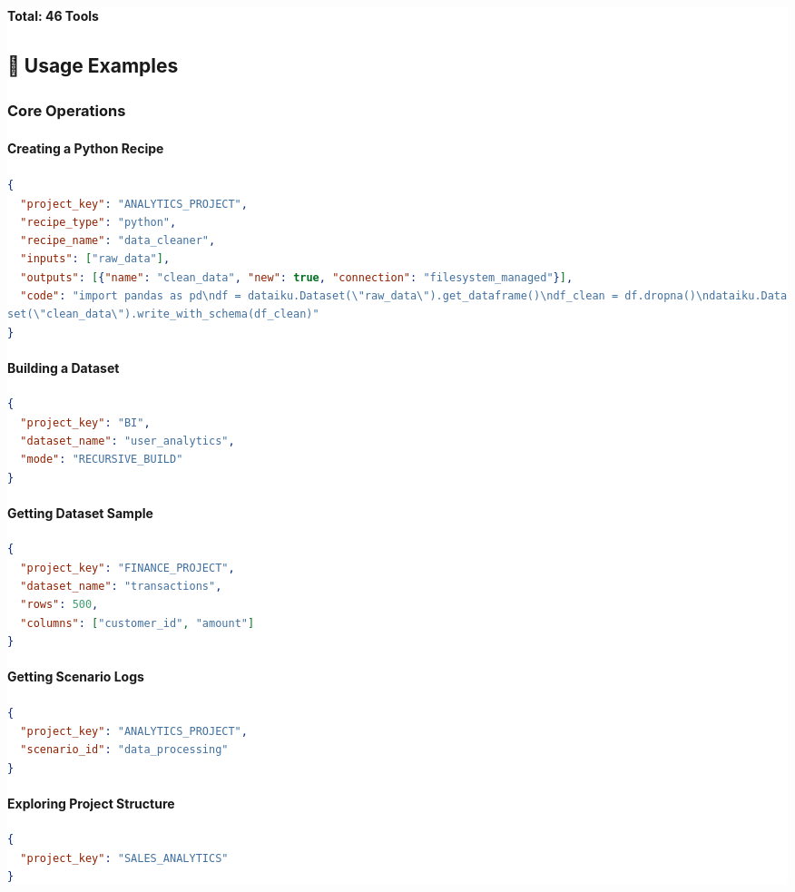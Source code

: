 **Total: 46 Tools**

## 🔧 Usage Examples

### Core Operations

#### Creating a Python Recipe

```json
{
  "project_key": "ANALYTICS_PROJECT",
  "recipe_type": "python",
  "recipe_name": "data_cleaner",
  "inputs": ["raw_data"],
  "outputs": [{"name": "clean_data", "new": true, "connection": "filesystem_managed"}],
  "code": "import pandas as pd\ndf = dataiku.Dataset(\"raw_data\").get_dataframe()\ndf_clean = df.dropna()\ndataiku.Dataset(\"clean_data\").write_with_schema(df_clean)"
}
```

#### Building a Dataset

```json
{
  "project_key": "BI",
  "dataset_name": "user_analytics",
  "mode": "RECURSIVE_BUILD"
}
```

#### Getting Dataset Sample

```json
{
  "project_key": "FINANCE_PROJECT",
  "dataset_name": "transactions",
  "rows": 500,
  "columns": ["customer_id", "amount"]
}
```

#### Getting Scenario Logs

```json
{
  "project_key": "ANALYTICS_PROJECT",
  "scenario_id": "data_processing"
}
```

#### Exploring Project Structure

```json
{
  "project_key": "SALES_ANALYTICS"
}
```
